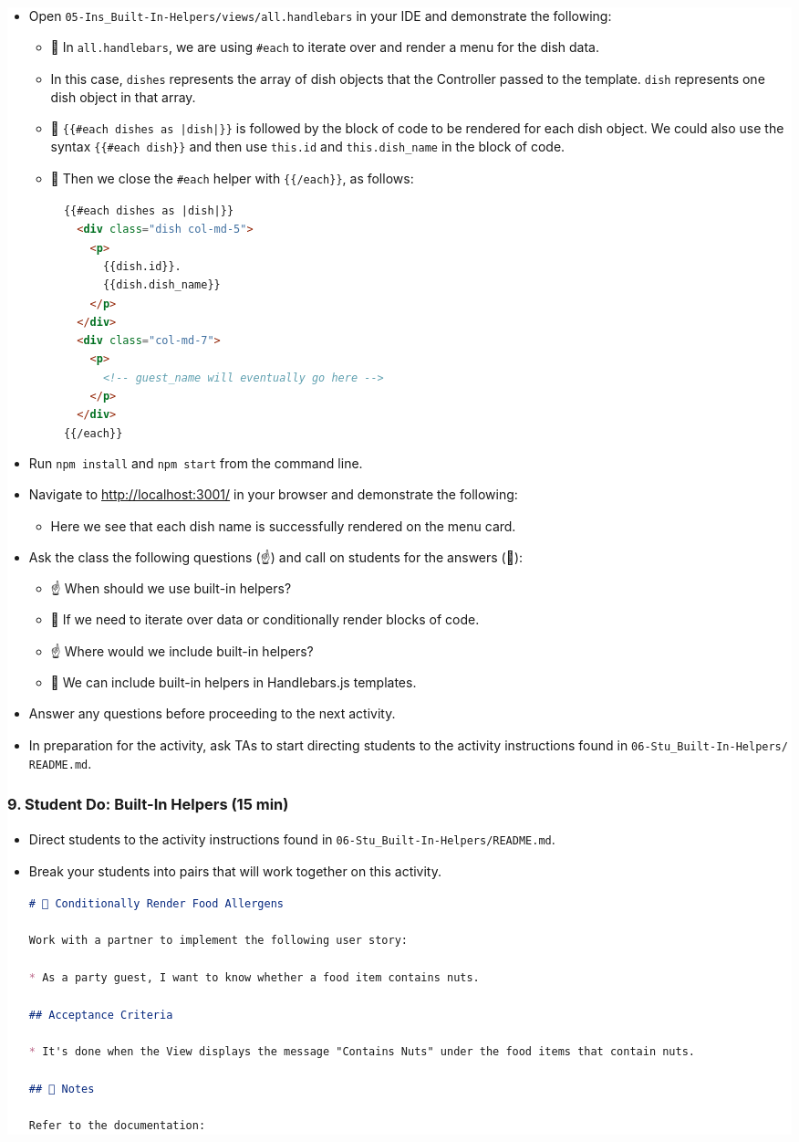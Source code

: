* Open `05-Ins_Built-In-Helpers/views/all.handlebars` in your IDE and demonstrate the following:

  * 🔑 In `all.handlebars`, we are using `#each` to iterate over and render a menu for the dish data.

  * In this case, `dishes` represents the array of dish objects that the Controller passed to the template. `dish` represents one dish object in that array.

  * 🔑 `{{#each dishes as |dish|}}` is followed by the block of code to be rendered for each dish object. We could also use the syntax `{{#each dish}}` and then use `this.id` and `this.dish_name` in the block of code.
  
  * 🔑 Then we close the `#each` helper with `{{/each}}`, as follows:

    ```html
      {{#each dishes as |dish|}}
        <div class="dish col-md-5">
          <p>
            {{dish.id}}.
            {{dish.dish_name}}
          </p>
        </div>
        <div class="col-md-7">
          <p>
            <!-- guest_name will eventually go here -->
          </p>
        </div>
      {{/each}}
    ```

* Run `npm install` and `npm start` from the command line.

* Navigate to <http://localhost:3001/> in your browser and demonstrate the following:

  * Here we see that each dish name is successfully rendered on the menu card.

* Ask the class the following questions (☝️) and call on students for the answers (🙋):

  * ☝️ When should we use built-in helpers?

  * 🙋 If we need to iterate over data or conditionally render blocks of code.

  * ☝️ Where would we include built-in helpers?

  * 🙋 We can include built-in helpers in Handlebars.js templates.

* Answer any questions before proceeding to the next activity.

* In preparation for the activity, ask TAs to start directing students to the activity instructions found in `06-Stu_Built-In-Helpers/README.md`.

### 9. Student Do: Built-In Helpers (15 min)

* Direct students to the activity instructions found in `06-Stu_Built-In-Helpers/README.md`.

* Break your students into pairs that will work together on this activity.

  ```md
  # 📖 Conditionally Render Food Allergens

  Work with a partner to implement the following user story:

  * As a party guest, I want to know whether a food item contains nuts.

  ## Acceptance Criteria

  * It's done when the View displays the message "Contains Nuts" under the food items that contain nuts.

  ## 📝 Notes

  Refer to the documentation: 

  ```